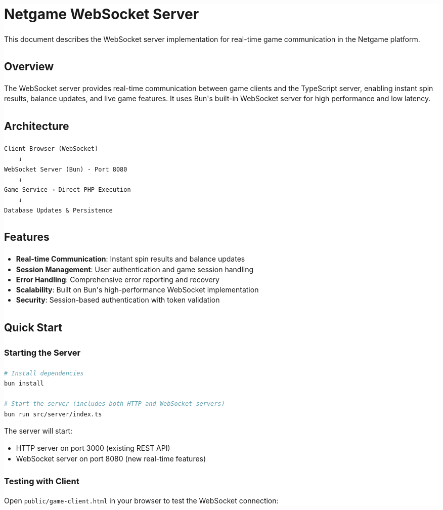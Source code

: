 # Netgame WebSocket Server

This document describes the WebSocket server implementation for real-time game communication in the Netgame platform.

## Overview

The WebSocket server provides real-time communication between game clients and the TypeScript server, enabling instant spin results, balance updates, and live game features. It uses Bun's built-in WebSocket server for high performance and low latency.

## Architecture

```
Client Browser (WebSocket)
    ↓
WebSocket Server (Bun) - Port 8080
    ↓
Game Service → Direct PHP Execution
    ↓
Database Updates & Persistence
```

## Features

- **Real-time Communication**: Instant spin results and balance updates
- **Session Management**: User authentication and game session handling
- **Error Handling**: Comprehensive error reporting and recovery
- **Scalability**: Built on Bun's high-performance WebSocket implementation
- **Security**: Session-based authentication with token validation

## Quick Start

### Starting the Server

```bash
# Install dependencies
bun install

# Start the server (includes both HTTP and WebSocket servers)
bun run src/server/index.ts
```

The server will start:
- HTTP server on port 3000 (existing REST API)
- WebSocket server on port 8080 (new real-time features)

### Testing with Client

Open `public/game-client.html` in your browser to test the WebSocket connection:
